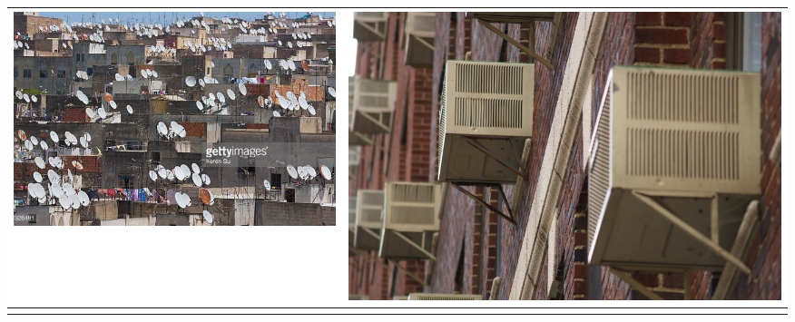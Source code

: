 | ![](/assets/200/DISHES.jpg) | ![](/assets/200/AC.jpg) |
| :------------------: | :--------------: |
|  |
